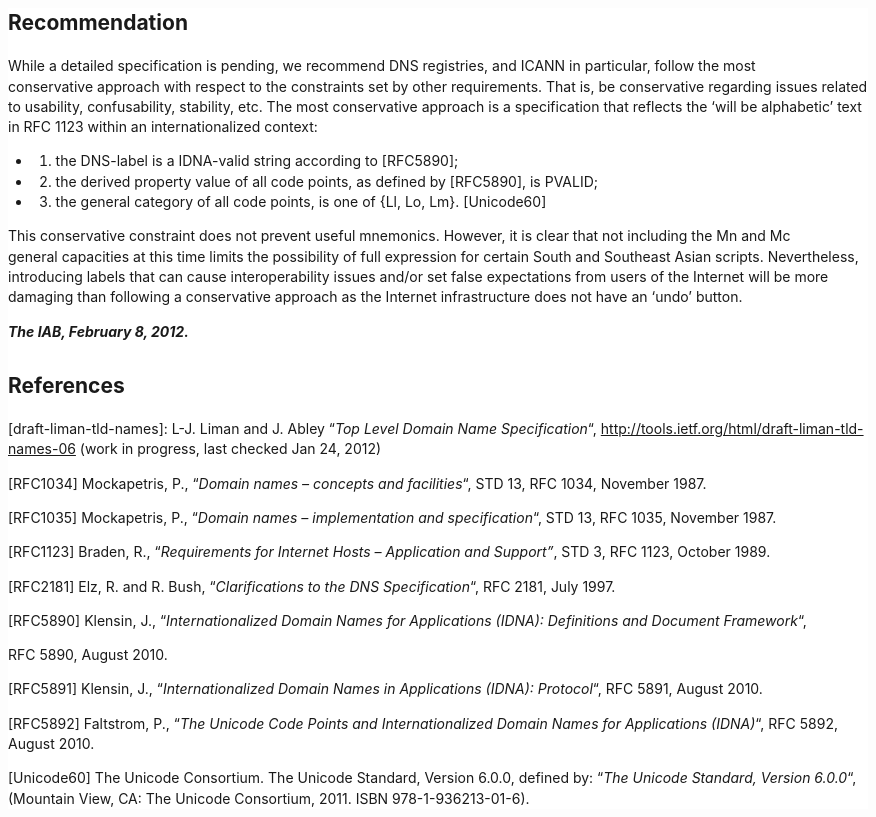
Recommendation
--------------


While a detailed specification is pending, we recommend DNS registries, and ICANN in particular, follow the most conservative approach with respect to the constraints set by other requirements. That is, be conservative regarding issues related to usability, confusability, stability, etc. The most conservative approach is a specification that reflects the ‘will be alphabetic’ text in RFC 1123 within an internationalized context:


* 1. the DNS-label is a IDNA-valid string according to [RFC5890];
* 2. the derived property value of all code points, as defined by [RFC5890], is PVALID;
* 3. the general category of all code points, is one of {Ll, Lo, Lm}. [Unicode60]


This conservative constraint does not prevent useful mnemonics. However, it is clear that not including the Mn and Mc general capacities at this time limits the possibility of full expression for certain South and Southeast Asian scripts. Nevertheless, introducing labels that can cause interoperability issues and/or set false expectations from users of the Internet will be more damaging than following a conservative approach as the Internet infrastructure does not have an ‘undo’ button.


***The IAB, February 8, 2012.***


References
----------


[draft-liman-tld-names]: L-J. Liman and J. Abley “*Top Level Domain Name Specification*“, http://tools.ietf.org/html/draft-liman-tld-names-06 (work in progress, last checked Jan 24, 2012)


[RFC1034] Mockapetris, P., “*Domain names – concepts and facilities*“, STD 13, RFC 1034, November 1987.


[RFC1035] Mockapetris, P., “*Domain names – implementation and specification*“, STD 13, RFC 1035, November 1987.


[RFC1123] Braden, R., “*Requirements for Internet Hosts – Application and Support”*, STD 3, RFC 1123, October 1989.


[RFC2181] Elz, R. and R. Bush, “*Clarifications to the DNS Specification*“, RFC 2181, July 1997.


[RFC5890] Klensin, J., “*Internationalized Domain Names for Applications (IDNA): Definitions and Document Framework*“,  

RFC 5890, August 2010.


[RFC5891] Klensin, J., “*Internationalized Domain Names in Applications (IDNA): Protocol*“, RFC 5891, August 2010.


[RFC5892] Faltstrom, P., “*The Unicode Code Points and Internationalized Domain Names for Applications (IDNA)*“, RFC 5892, August 2010.


[Unicode60] The Unicode Consortium. The Unicode Standard, Version 6.0.0, defined by: “*The Unicode Standard, Version 6.0.0*“, (Mountain View, CA: The Unicode Consortium, 2011. ISBN 978-1-936213-01-6).



